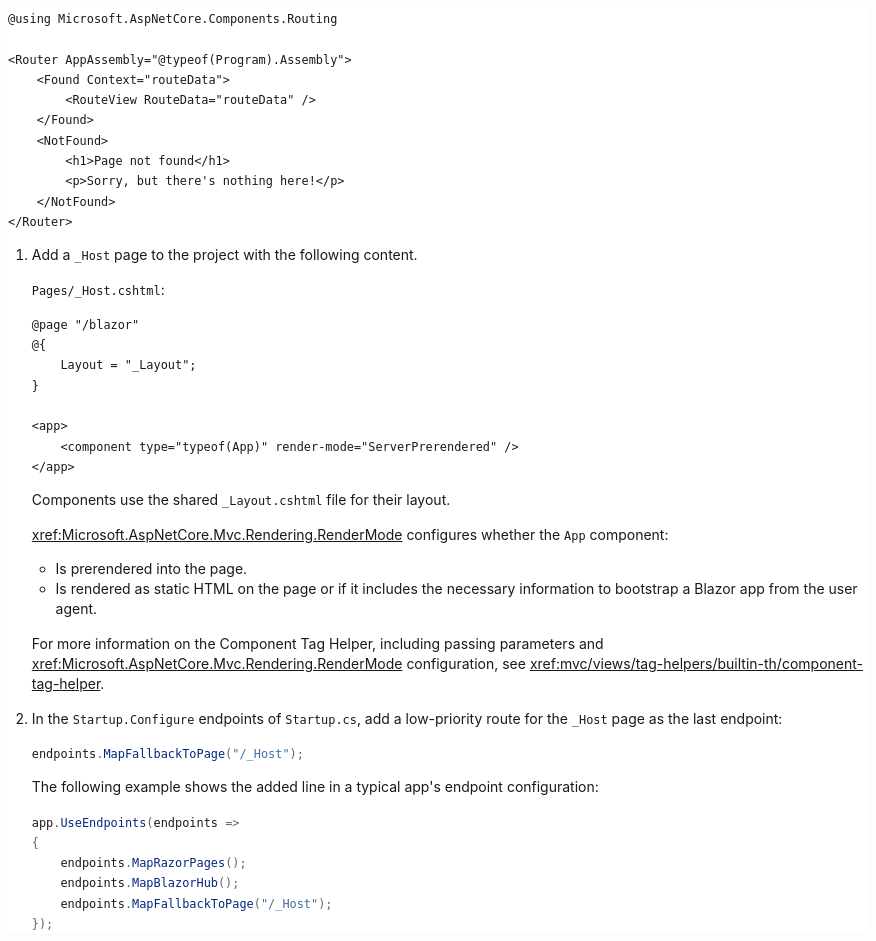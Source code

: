    ```razor
   @using Microsoft.AspNetCore.Components.Routing

   <Router AppAssembly="@typeof(Program).Assembly">
       <Found Context="routeData">
           <RouteView RouteData="routeData" />
       </Found>
       <NotFound>
           <h1>Page not found</h1>
           <p>Sorry, but there's nothing here!</p>
       </NotFound>
   </Router>
   ```

1. Add a `_Host` page to the project with the following content.

   `Pages/_Host.cshtml`:

   ```cshtml
   @page "/blazor"
   @{
       Layout = "_Layout";
   }

   <app>
       <component type="typeof(App)" render-mode="ServerPrerendered" />
   </app>
   ```

   Components use the shared `_Layout.cshtml` file for their layout.

   <xref:Microsoft.AspNetCore.Mvc.Rendering.RenderMode> configures whether the `App` component:

   * Is prerendered into the page.
   * Is rendered as static HTML on the page or if it includes the necessary information to bootstrap a Blazor app from the user agent.

   For more information on the Component Tag Helper, including passing parameters and <xref:Microsoft.AspNetCore.Mvc.Rendering.RenderMode> configuration, see <xref:mvc/views/tag-helpers/builtin-th/component-tag-helper>.

1. In the `Startup.Configure` endpoints of `Startup.cs`, add a low-priority route for the `_Host` page as the last endpoint:

   ```csharp
   endpoints.MapFallbackToPage("/_Host");
   ```

   The following example shows the added line in a typical app's endpoint configuration:

   ```csharp
   app.UseEndpoints(endpoints =>
   {
       endpoints.MapRazorPages();
       endpoints.MapBlazorHub();
       endpoints.MapFallbackToPage("/_Host");
   });
   ```

